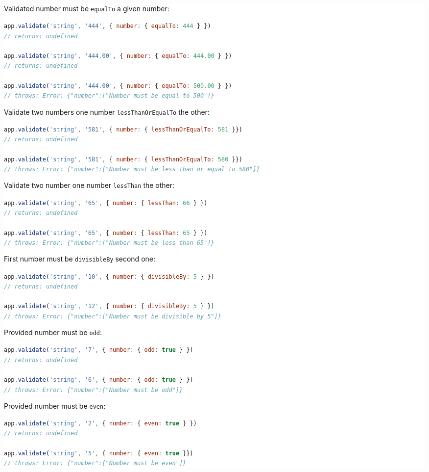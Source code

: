 Validated number must be `equalTo` a given number:  
```js
app.validate('string', '444', { number: { equalTo: 444 } })
// returns: undefined

app.validate('string', '444.00', { number: { equalTo: 444.00 } })
// returns: undefined

app.validate('string', '444.00', { number: { equalTo: 500.00 } })
// throws: Error: {"number":["Number must be equal to 500"]}
```

Validate two numbers one number `lessThanOrEqualTo` the other:  
```js
app.validate('string', '581', { number: { lessThanOrEqualTo: 581 }})
// returns: undefined

app.validate('string', '581', { number: { lessThanOrEqualTo: 580 }})
// throws: Error: {"number":["Number must be less than or equal to 580"]}
```

Validate two number one number `lessThan` the other:  
```js
app.validate('string', '65', { number: { lessThan: 66 } })
// returns: undefined

app.validate('string', '65', { number: { lessThan: 65 } })
// throws: Error: {"number":["Number must be less than 65"]}
```

First number must be `divisibleBy` second one:  
```js
app.validate('string', '10', { number: { divisibleBy: 5 } })
// returns: undefined

app.validate('string', '12', { number: { divisibleBy: 5 } })
// throws: Error: {"number":["Number must be divisible by 5"]}
```

Provided number must be `odd`:  
```js
app.validate('string', '7', { number: { odd: true } })
// returns: undefined

app.validate('string', '6', { number: { odd: true } })
// throws: Error: {"number":["Number must be odd"]}
```

Provided number must be `even`:  
```js
app.validate('string', '2', { number: { even: true } })
// returns: undefined

app.validate('string', '5', { number: { even: true }})
// throws: Error: {"number":["Number must be even"]}
```
